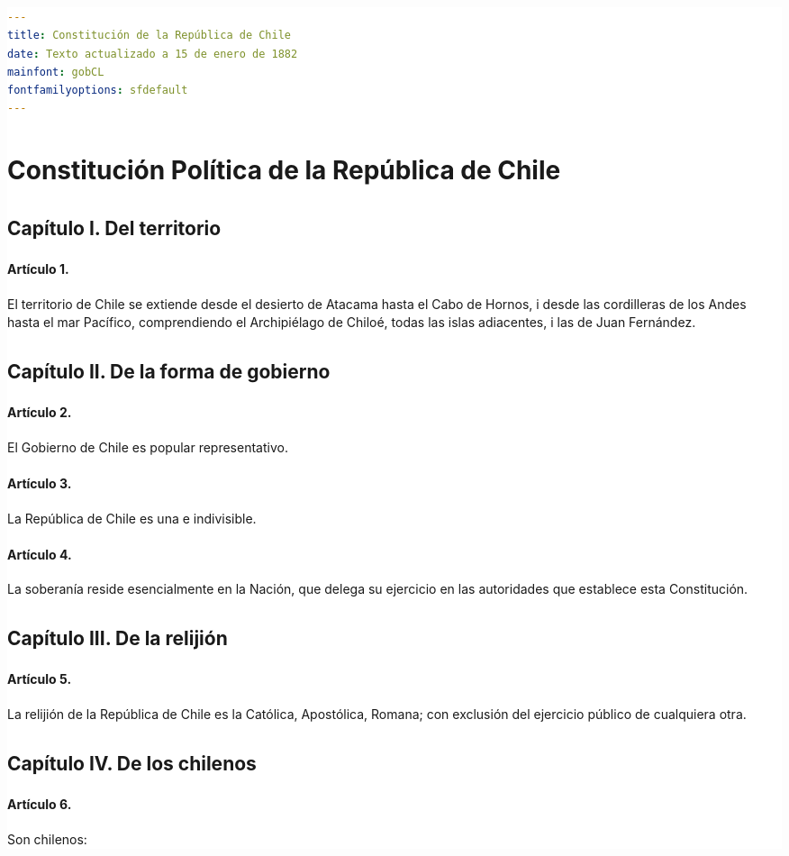 ```yaml
---
title: Constitución de la República de Chile
date: Texto actualizado a 15 de enero de 1882
mainfont: gobCL
fontfamilyoptions: sfdefault
---
```


# Constitución Política de la República de Chile


## Capítulo I. Del territorio


#### Artículo 1.

El territorio de Chile se extiende desde el desierto de Atacama hasta el Cabo de Hornos, i desde las cordilleras de los Andes hasta el mar Pacífico, comprendiendo el Archipiélago de Chiloé, todas las islas adiacentes, i las de Juan Fernández.


## Capítulo II. De la forma de gobierno


#### Artículo 2.

El Gobierno de Chile es popular representativo.

#### Artículo 3.

La República de Chile es una e indivisible.

#### Artículo 4.

La soberanía reside esencialmente en la Nación, que delega su ejercicio en las autoridades que establece esta Constitución.


## Capítulo III. De la relijión


#### Artículo 5.

La relijión de la República de Chile es la Católica, Apostólica, Romana; con exclusión del ejercicio público de cualquiera otra.


## Capítulo IV. De los chilenos


#### Artículo 6.

Son chilenos:
